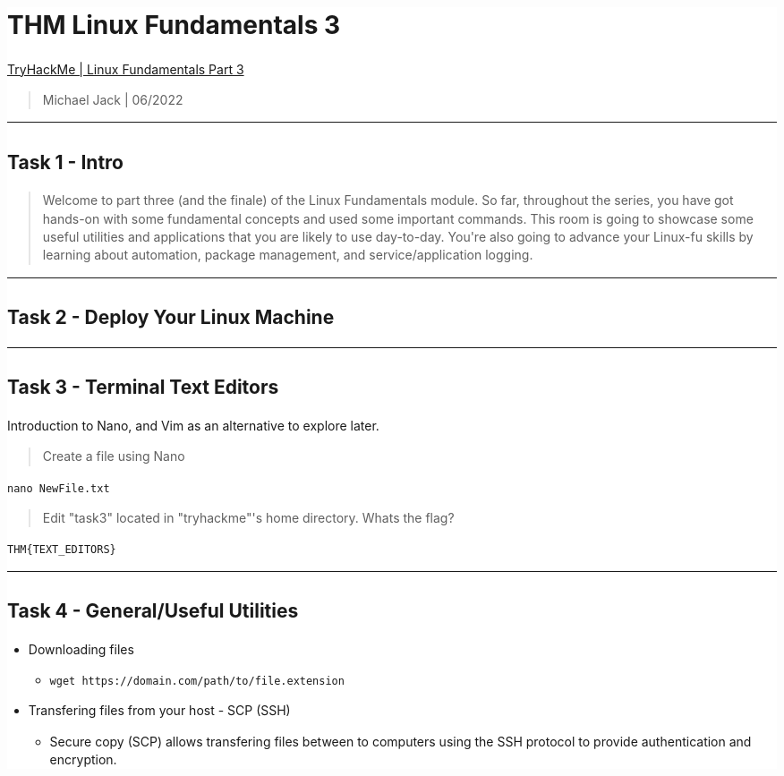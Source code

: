 # THM Linux Fundamentals 3
[TryHackMe | Linux Fundamentals Part 3](https://tryhackme.com/room/linuxfundamentalspart3)

> Michael Jack | 06/2022

---

## Task 1 - Intro

> Welcome to part three (and the finale) of the Linux Fundamentals module. So far, throughout the series, you have got 
> hands-on with some fundamental concepts and used some important 
> commands. This room is going to showcase some useful utilities and 
> applications that you are likely to use day-to-day. You're also going to
>  advance your Linux-fu skills by learning about automation, package 
> management, and service/application logging.

---

## Task 2 - Deploy Your Linux Machine

---

## Task 3 - Terminal Text Editors

Introduction to Nano, and Vim as an alternative to explore later.

> Create a file using Nano

```shell
nano NewFile.txt
```

> Edit "task3" located in "tryhackme"'s home directory. Whats the flag?

```
THM{TEXT_EDITORS}
```

---

## Task 4 - General/Useful Utilities

- Downloading files
  
  - ```shell
    wget https://domain.com/path/to/file.extension
    ```

- Transfering files from your host - SCP (SSH)
  
  - Secure copy (SCP) allows transfering files between to computers using the SSH protocol to provide authentication and encryption.
  